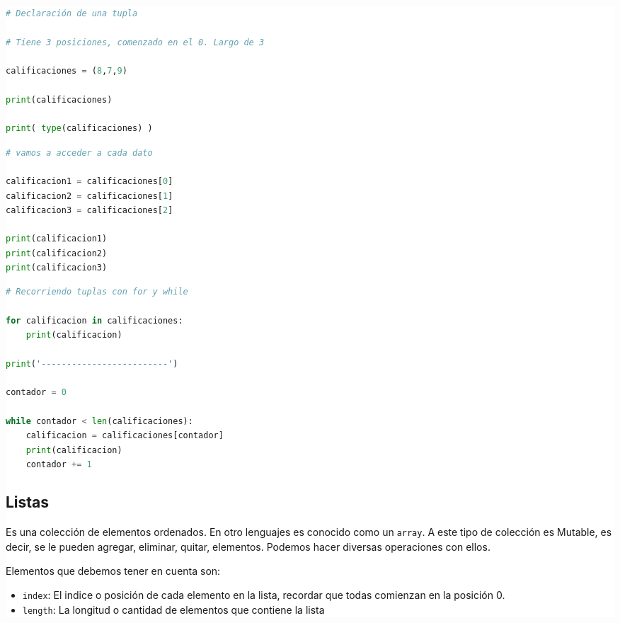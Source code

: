 
```python
# Declaración de una tupla

# Tiene 3 posiciones, comenzado en el 0. Largo de 3

calificaciones = (8,7,9) 

print(calificaciones)

print( type(calificaciones) ) 


```


```python
# vamos a acceder a cada dato

calificacion1 = calificaciones[0]
calificacion2 = calificaciones[1]
calificacion3 = calificaciones[2]

print(calificacion1)
print(calificacion2)
print(calificacion3)
```


```python
# Recorriendo tuplas con for y while

for calificacion in calificaciones:
    print(calificacion)
    
print('-------------------------')

contador = 0

while contador < len(calificaciones):
    calificacion = calificaciones[contador]
    print(calificacion)
    contador += 1
```

## Listas

Es una colección de elementos ordenados. En otro lenguajes es conocido como un `array`. A este tipo de colección es Mutable, es decir, se le pueden agregar, eliminar, quitar, elementos. Podemos hacer diversas operaciones con ellos.

Elementos que debemos tener en cuenta son:

- `index`: El indice o posición de cada elemento en la lista, recordar que todas comienzan en la posición 0.
- `length`: La longitud o cantidad de elementos que contiene la lista
